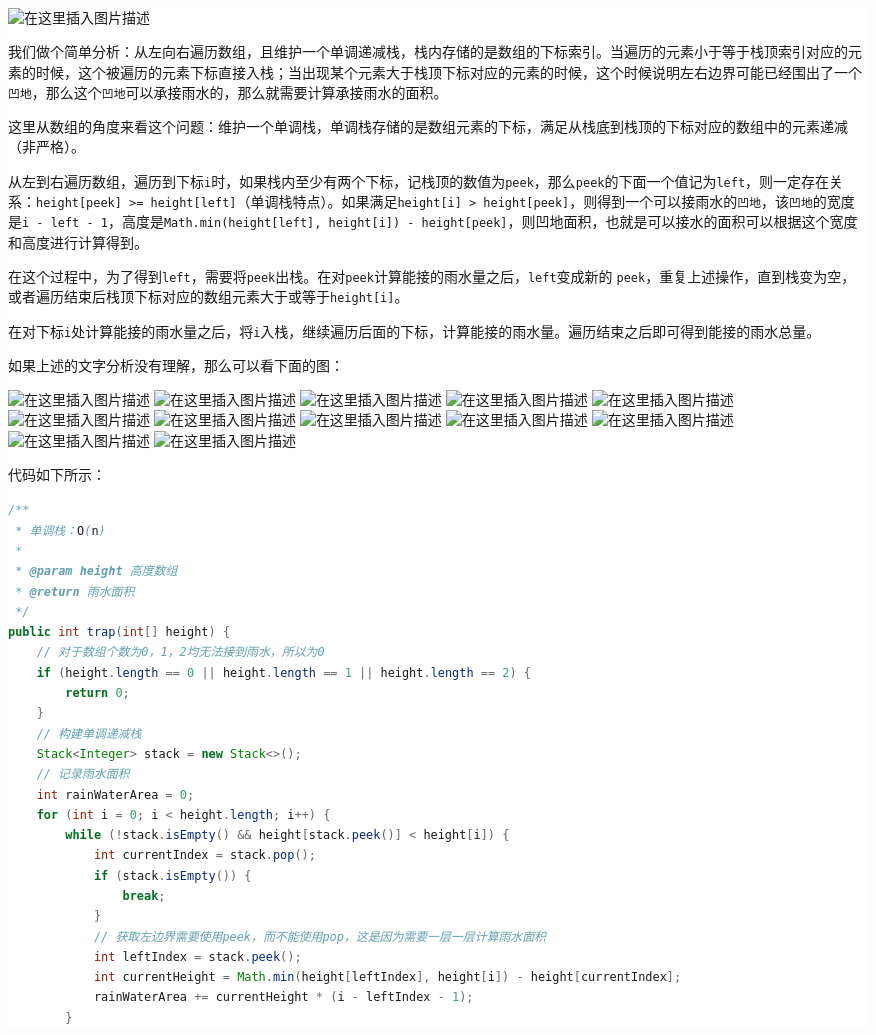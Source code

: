 ![在这里插入图片描述](https://img-blog.csdnimg.cn/20210619162432306.png)

我们做个简单分析：从左向右遍历数组，且维护一个单调递减栈，栈内存储的是数组的下标索引。当遍历的元素小于等于栈顶索引对应的元素的时候，这个被遍历的元素下标直接入栈；当出现某个元素大于栈顶下标对应的元素的时候，这个时候说明左右边界可能已经围出了一个`凹地`，那么这个`凹地`可以承接雨水的，那么就需要计算承接雨水的面积。

这里从数组的角度来看这个问题：维护一个单调栈，单调栈存储的是数组元素的下标，满足从栈底到栈顶的下标对应的数组中的元素递减（非严格）。

从左到右遍历数组，遍历到下标`i`时，如果栈内至少有两个下标，记栈顶的数值为`peek`，那么`peek`的下面一个值记为`left`，则一定存在关系：`height[peek] >= height[left]`（单调栈特点）。如果满足`height[i] > height[peek]`，则得到一个可以接雨水的`凹地`，该`凹地`的宽度是`i - left - 1`，高度是`Math.min(height[left], height[i]) - height[peek]`，则凹地面积，也就是可以接水的面积可以根据这个宽度和高度进行计算得到。

在这个过程中，为了得到`left`，需要将`peek`出栈。在对`peek`计算能接的雨水量之后，`left`变成新的 `peek`，重复上述操作，直到栈变为空，或者遍历结束后栈顶下标对应的数组元素大于或等于`height[i]`。

在对下标`i`处计算能接的雨水量之后，将`i`入栈，继续遍历后面的下标，计算能接的雨水量。遍历结束之后即可得到能接的雨水总量。

如果上述的文字分析没有理解，那么可以看下面的图：

![在这里插入图片描述](https://img-blog.csdnimg.cn/2021061919553071.png)
![在这里插入图片描述](https://img-blog.csdnimg.cn/20210619195608112.png)
![在这里插入图片描述](https://img-blog.csdnimg.cn/20210619195649647.png)
![在这里插入图片描述](https://img-blog.csdnimg.cn/20210619195828346.png)
![在这里插入图片描述](https://img-blog.csdnimg.cn/20210619195910834.png)
![在这里插入图片描述](https://img-blog.csdnimg.cn/20210619195945816.png)
![在这里插入图片描述](https://img-blog.csdnimg.cn/20210619200029100.png)
![在这里插入图片描述](https://img-blog.csdnimg.cn/20210619200102796.png)
![在这里插入图片描述](https://img-blog.csdnimg.cn/20210619200148843.png)
![在这里插入图片描述](https://img-blog.csdnimg.cn/20210619200217676.png)
![在这里插入图片描述](https://img-blog.csdnimg.cn/2021061920024827.png)
![在这里插入图片描述](https://img-blog.csdnimg.cn/20210619200316395.png)

代码如下所示：

```java
/**
 * 单调栈：O(n)
 *
 * @param height 高度数组
 * @return 雨水面积
 */
public int trap(int[] height) {
    // 对于数组个数为0，1，2均无法接到雨水，所以为0
    if (height.length == 0 || height.length == 1 || height.length == 2) {
        return 0;
    }
    // 构建单调递减栈
    Stack<Integer> stack = new Stack<>();
    // 记录雨水面积
    int rainWaterArea = 0;
    for (int i = 0; i < height.length; i++) {
        while (!stack.isEmpty() && height[stack.peek()] < height[i]) {
            int currentIndex = stack.pop();
            if (stack.isEmpty()) {
                break;
            }
            // 获取左边界需要使用peek，而不能使用pop，这是因为需要一层一层计算雨水面积
            int leftIndex = stack.peek();
            int currentHeight = Math.min(height[leftIndex], height[i]) - height[currentIndex];
            rainWaterArea += currentHeight * (i - leftIndex - 1);
        }
```